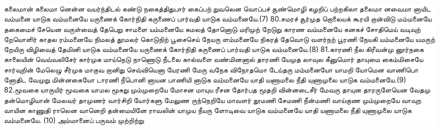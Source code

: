 கலைமான் கலைமா னென்ன வயர்ந்திடல்
கண்டு நகைத்திதுபார்
கைப்பற் றுவலென வொப்பச் சூண்மொழி
கழறிப் பற்றகிலா
தலைமா னவைமா னாயிட வம்மனை
யாடுக வம்மனையே
யருணைக் கோர்நிதி கருணைப் பார்வதி
யாடுக வம்மனையே.(7) 80.சமரச் சூர்முத றொலையக் கூரயி
றான்விடு மம்மனையே
தகைமைச் சேயென வருள்வைத் தேபெறு
சாமளை யம்மனையே
கமலத் தோனொடு மரிமுற் றேடுறு
காரண வம்மனையே
கனகச் சோதிமெய் வடிவுற் றேயொளிர்
காதல ரம்மனையே
நிமலத் தூமலர் கொடுநிற் பூசைசெய்
நேயரு ளம்மனையே
நிகரத் தேவொடு வளர்நற் பூரணி
நேயகி யம்மனையே
யமருற் றேயிரு விழிவைத் தேமினி
யாடுக வம்மனையே
யருணைக் கோர்நிதி கருணைப் பார்வதி
யாடுக வம்மனையே.(8) 81.காரணி நீல கிரீவன்மு னூர்நகை
காலையின் வெவ்வலிசேர்
கார்முக மாய்நெடு நாணொடு நீடலை
கால்வளை வண்மினனால்
தாரணி யேமுத லாவுல கீனுமொர்
தாயுமை கைம்மிசையே
சார்வுறின் மேலெழு சீர்முக மாகுவ
றானிது செவ்வியெனா
யேரணி மேரு வநேக விநோதமொ
டேய்தரு மம்மனையோ
யாமறி யோமென வாணிபொ னோதிட
வேமுறு மின்னகையோ
டாரணி நீபொனி னாயன பாணியி
னாடுக வம்மனையே
யாதி யணாமலை நீதி யுணாமுலை
யாடுக வம்மனையே.(9) 82.மூவகை யாருயிர் மூவகை யாமல
மூசுறு மும்முறையே
மோசன மாயுய ரீசன தோர்பத
மூதறி வின்னடைசீர்
மேவரு தாயுன தாரருளேயென
வேதமு தன்மொழியான்
மேலவர் தாமுணர் வார்சிறி யோர்களு
மேலுண ருந்நெறியே
மாவளர் தூமணி சேமணி நீன்மணி
வாய்குண மும்முறையே
வாவுற வாயின காணுதி ராலென
வானெறி தன்மையினே
ராவலின் யாமுய நீயரு ளோடிவை
யாடுக வம்மனையே
யாதி யணாமலை நீதி யுணாமுலை
யாடுக வம்மனையே. (10) அம்மானைப் பருவம் முற்றிற்று
